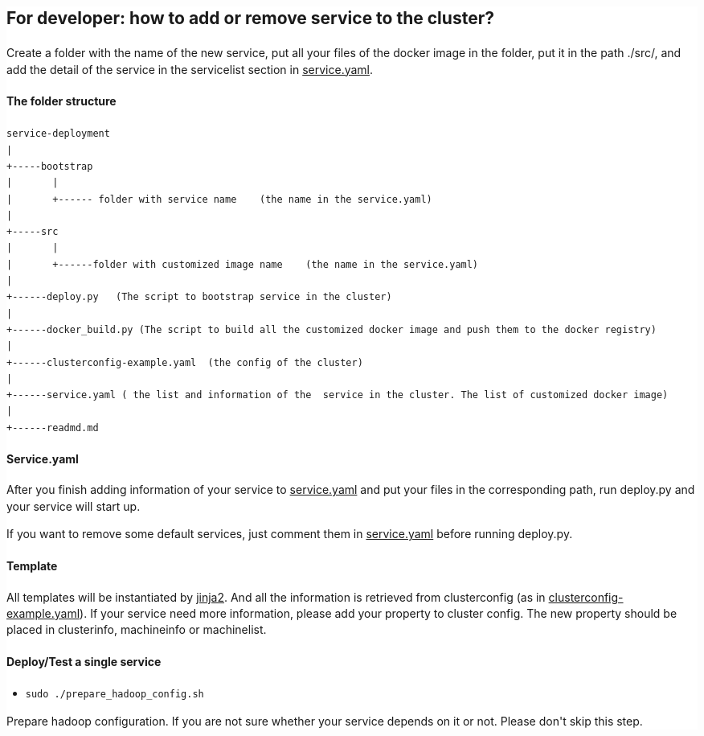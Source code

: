 ## For developer: how to add or remove service to the cluster?

Create a folder with the name of the new service, put all your files of the docker image in the folder, put it in the path ./src/,
and add the detail of the service in the servicelist section in [service.yaml](service.yaml).

#### The folder structure
```
service-deployment 
|
+-----bootstrap
|       |
|       +------ folder with service name    (the name in the service.yaml)
|
+-----src
|       |
|       +------folder with customized image name    (the name in the service.yaml)
|
+------deploy.py   (The script to bootstrap service in the cluster)
|
+------docker_build.py (The script to build all the customized docker image and push them to the docker registry)
|
+------clusterconfig-example.yaml  (the config of the cluster)
|
+------service.yaml ( the list and information of the  service in the cluster. The list of customized docker image)
|
+------readmd.md
```

#### Service.yaml

After you finish adding information of your service to [service.yaml](service.yaml) and put your files in the corresponding path,  run deploy.py and your service will start up.

If you want to remove some default services, just comment them in [service.yaml](service.yaml) before running deploy.py.

#### Template

All templates will be instantiated by [jinja2](http://jinja.pocoo.org/).
And all the information is retrieved from clusterconfig (as in [clusterconfig-example.yaml](clusterconfig-example.yaml)).
If your service need more information, please add your property to cluster config. 
The new property should be placed in clusterinfo, machineinfo or machinelist.

#### Deploy/Test a single service 

- ```sudo ./prepare_hadoop_config.sh```

Prepare hadoop configuration. If you are not sure whether your service depends on it or not. Please don't skip this step.
